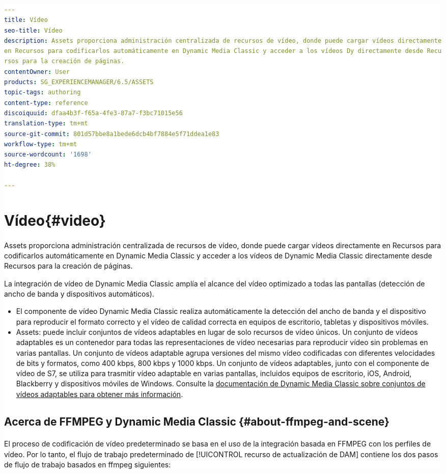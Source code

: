 ```yaml
---
title: Vídeo
seo-title: Vídeo
description: Assets proporciona administración centralizada de recursos de vídeo, donde puede cargar vídeos directamente en Recursos para codificarlos automáticamente en Dynamic Media Classic y acceder a los vídeos Dy directamente desde Recursos para la creación de páginas.
contentOwner: User
products: SG_EXPERIENCEMANAGER/6.5/ASSETS
topic-tags: authoring
content-type: reference
discoiquuid: dfaa4b3f-f65a-4fe3-87a7-f3bc71015e56
translation-type: tm+mt
source-git-commit: 801d57bbe8a1bede6dcb4bf7884e5f71ddea1e83
workflow-type: tm+mt
source-wordcount: '1698'
ht-degree: 38%

---
```



# Vídeo{#video}

Assets proporciona administración centralizada de recursos de vídeo, donde puede cargar vídeos directamente en Recursos para codificarlos automáticamente en Dynamic Media Classic y acceder a los vídeos de Dynamic Media Classic directamente desde Recursos para la creación de páginas.

La integración de vídeo de Dynamic Media Classic amplía el alcance del vídeo optimizado a todas las pantallas (detección de ancho de banda y dispositivos automáticos).

* El componente de vídeo Dynamic Media Classic realiza automáticamente la detección del ancho de banda y el dispositivo para reproducir el formato correcto y el vídeo de calidad correcta en equipos de escritorio, tabletas y dispositivos móviles.
* Assets: puede incluir conjuntos de vídeos adaptables en lugar de solo recursos de vídeo únicos. Un conjunto de vídeos adaptables es un contenedor para todas las representaciones de vídeo necesarias para reproducir vídeo sin problemas en varias pantallas. Un conjunto de vídeos adaptable agrupa versiones del mismo vídeo codificadas con diferentes velocidades de bits y formatos, como 400 kbps, 800 kbps y 1000 kbps. Un conjunto de vídeos adaptables, junto con el componente de vídeo de S7, se utiliza para trasmitir vídeo adaptable en varias pantallas, incluidos equipos de escritorio, iOS, Android, Blackberry y dispositivos móviles de Windows. Consulte la [documentación de Dynamic Media Classic sobre conjuntos de vídeos adaptables para obtener más información](https://experienceleague.adobe.com/docs/dynamic-media-classic/using/video/quick-start-video.html#video).

## Acerca de FFMPEG y Dynamic Media Classic {#about-ffmpeg-and-scene}

El proceso de codificación de vídeo predeterminado se basa en el uso de la integración basada en FFMPEG con los perfiles de vídeo. Por lo tanto, el flujo de trabajo predeterminado de [!UICONTROL recurso de actualización de DAM] contiene los dos pasos de flujo de trabajo basados en ffmpeg siguientes:
